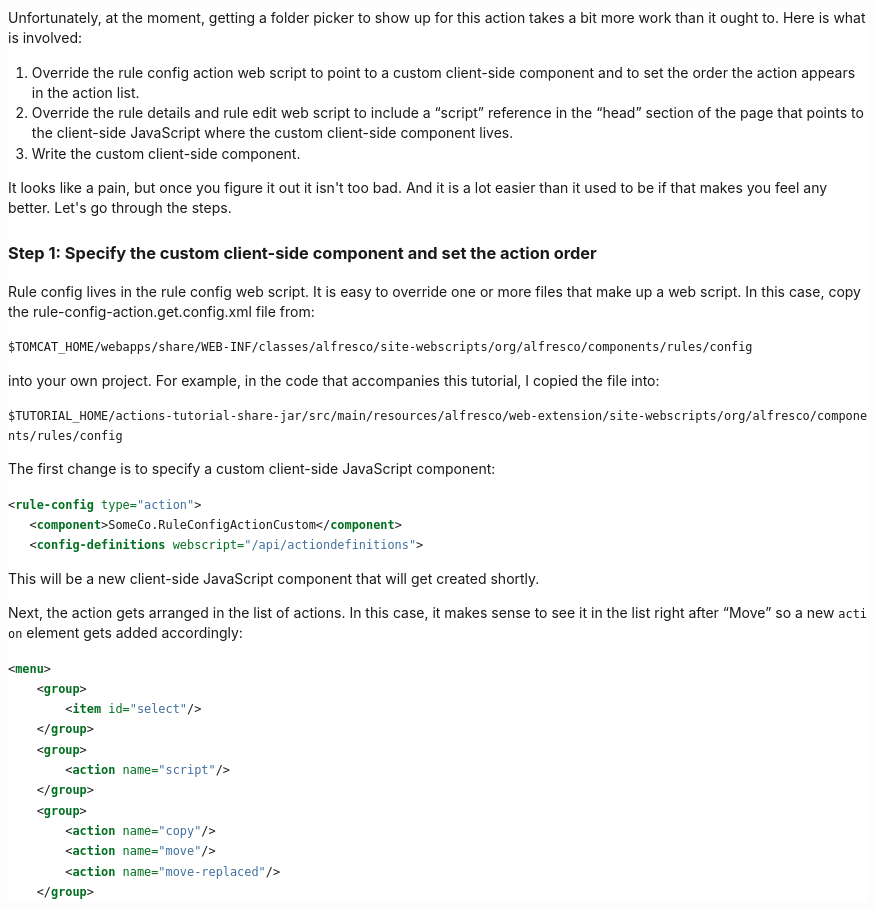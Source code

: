 Unfortunately, at the moment, getting a folder picker to show up for this action
takes a bit more work than it ought to. Here is what is involved:

1.  Override the rule config action web script to point to a custom
    client-side component and to set the order the action appears in the
    action list.
2.  Override the rule details and rule edit web script to include a
    “script” reference in the “head” section of the page that points to
    the client-side JavaScript where the custom client-side component
    lives.
3.  Write the custom client-side component.

It looks like a pain, but once you figure it out it isn't too bad. And
it is a lot easier than it used to be if that makes you feel any better.
Let's go through the steps.

### Step 1: Specify the custom client-side component and set the action order

Rule config lives in the rule config web script. It is easy to override one or
more files that make up a web script. In this case, copy the
rule-config-action.get.config.xml file from:

    $TOMCAT_HOME/webapps/share/WEB-INF/classes/alfresco/site-webscripts/org/alfresco/components/rules/config

into your own project. For example, in the code that accompanies this
tutorial, I copied the file into:

    $TUTORIAL_HOME/actions-tutorial-share-jar/src/main/resources/alfresco/web-extension/site-webscripts/org/alfresco/components/rules/config

The first change is to specify a custom client-side JavaScript
component:

```xml
<rule-config type="action">
   <component>SomeCo.RuleConfigActionCustom</component>
   <config-definitions webscript="/api/actiondefinitions">
```

This will be a new client-side JavaScript component that will get
created shortly.

Next, the action gets arranged in the list of actions. In this case, it
makes sense to see it in the list right after “Move” so a new `action` element
gets added accordingly:

```xml
<menu>
    <group>
        <item id="select"/>
    </group>
    <group>
        <action name="script"/>
    </group>
    <group>
        <action name="copy"/>
        <action name="move"/>
        <action name="move-replaced"/>
    </group>
```
